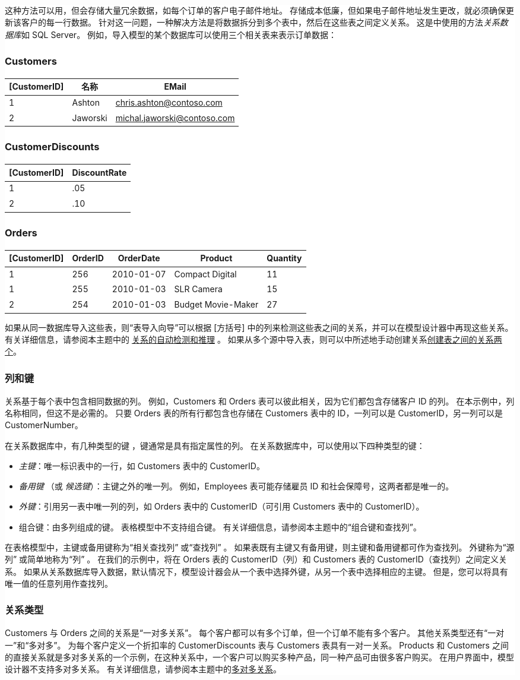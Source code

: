  这种方法可以用，但会存储大量冗余数据，如每个订单的客户电子邮件地址。 存储成本低廉，但如果电子邮件地址发生更改，就必须确保更新该客户的每一行数据。 针对这一问题，一种解决方法是将数据拆分到多个表中，然后在这些表之间定义关系。 这是中使用的方法*关系数据库*如 SQL Server。 例如，导入模型的某个数据库可以使用三个相关表来表示订单数据：  
  
### <a name="customers"></a>Customers  
  
|[CustomerID]|名称|EMail|  
|--------------------|----------|-----------|  
|1|Ashton|chris.ashton@contoso.com|  
|2|Jaworski|michal.jaworski@contoso.com|  
  
### <a name="customerdiscounts"></a>CustomerDiscounts  
  
|[CustomerID]|DiscountRate|  
|--------------------|------------------|  
|1|.05|  
|2|.10|  
  
### <a name="orders"></a>Orders  
  
|[CustomerID]|OrderID|OrderDate|Product|Quantity|  
|--------------------|-------------|---------------|-------------|--------------|  
|1|256|2010-01-07|Compact Digital|11|  
|1|255|2010-01-03|SLR Camera|15|  
|2|254|2010-01-03|Budget Movie-Maker|27|  
  
 如果从同一数据库导入这些表，则“表导入向导”可以根据 [方括号] 中的列来检测这些表之间的关系，并可以在模型设计器中再现这些关系。 有关详细信息，请参阅本主题中的 [关系的自动检测和推理](#detection) 。 如果从多个源中导入表，则可以中所述地手动创建关系[创建表之间的关系两个](../../analysis-services/tabular-models/create-a-relationship-between-two-tables-ssas-tabular.md)。  
  
### <a name="columns-and-keys"></a>列和键  
 关系基于每个表中包含相同数据的列。 例如，Customers 和 Orders 表可以彼此相关，因为它们都包含存储客户 ID 的列。 在本示例中，列名称相同，但这不是必需的。 只要 Orders 表的所有行都包含也存储在 Customers 表中的 ID，一列可以是 CustomerID，另一列可以是 CustomerNumber。  
  
 在关系数据库中，有几种类型的键 ，键通常是具有指定属性的列。 在关系数据库中，可以使用以下四种类型的键：  
  
-   *主键*：唯一标识表中的一行，如 Customers 表中的 CustomerID。  
  
-   *备用键* （或 *候选键*）：主键之外的唯一列。 例如，Employees 表可能存储雇员 ID 和社会保障号，这两者都是唯一的。  
  
-   *外键*：引用另一表中唯一列的列，如 Orders 表中的 CustomerID（可引用 Customers 表中的 CustomerID）。  
  
-   组合键：由多列组成的键。 表格模型中不支持组合键。 有关详细信息，请参阅本主题中的“组合键和查找列”。  
  
 在表格模型中，主键或备用键称为“相关查找列” 或“查找列” 。 如果表既有主键又有备用键，则主键和备用键都可作为查找列。 外键称为“源列”  或简单地称为“列” 。 在我们的示例中，将在 Orders 表的 CustomerID（列）和 Customers 表的 CustomerID（查找列）之间定义关系。 如果从关系数据库导入数据，默认情况下，模型设计器会从一个表中选择外键，从另一个表中选择相应的主键。 但是，您可以将具有唯一值的任意列用作查找列。  
  
### <a name="types-of-relationships"></a>关系类型  
 Customers 与 Orders 之间的关系是“一对多关系”。 每个客户都可以有多个订单，但一个订单不能有多个客户。 其他关系类型还有“一对一”和“多对多”。 为每个客户定义一个折扣率的 CustomerDiscounts 表与 Customers 表具有一对一关系。 Products 和 Customers 之间的直接关系就是多对多关系的一个示例，在这种关系中，一个客户可以购买多种产品，同一种产品可由很多客户购买。 在用户界面中，模型设计器不支持多对多关系。 有关详细信息，请参阅本主题中的[多对多关系](#bkmk_many_to_many)。  
  